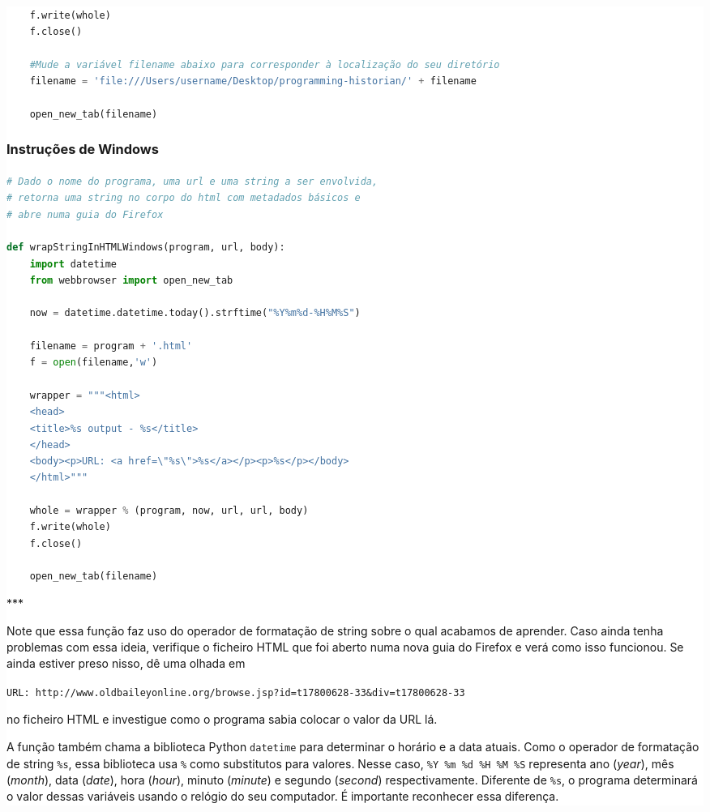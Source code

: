``` python
    f.write(whole)
    f.close()

    #Mude a variável filename abaixo para corresponder à localização do seu diretório
    filename = 'file:///Users/username/Desktop/programming-historian/' + filename

    open_new_tab(filename)
```

### Instruções de Windows

``` python
# Dado o nome do programa, uma url e uma string a ser envolvida, 
# retorna uma string no corpo do html com metadados básicos e 
# abre numa guia do Firefox

def wrapStringInHTMLWindows(program, url, body):
    import datetime
    from webbrowser import open_new_tab

    now = datetime.datetime.today().strftime("%Y%m%d-%H%M%S")

    filename = program + '.html'
    f = open(filename,'w')

    wrapper = """<html>
    <head>
    <title>%s output - %s</title>
    </head>
    <body><p>URL: <a href=\"%s\">%s</a></p><p>%s</p></body>
    </html>"""

    whole = wrapper % (program, now, url, url, body)
    f.write(whole)
    f.close()

    open_new_tab(filename)
```
\*\*\*

Note que essa função faz uso do operador de formatação de string sobre o qual acabamos de aprender. Caso ainda tenha problemas com essa ideia, verifique o ficheiro HTML que foi aberto numa nova guia do Firefox e verá como isso funcionou. Se ainda estiver preso nisso, dê uma olhada em

```
URL: http://www.oldbaileyonline.org/browse.jsp?id=t17800628-33&div=t17800628-33
```

no ficheiro HTML e investigue como o programa sabia colocar o valor da URL lá.

A função também chama a biblioteca Python `datetime` para determinar o horário e a data atuais. Como o operador de formatação de string `%s`, essa biblioteca usa `%` como substitutos para valores. Nesse caso, `%Y %m %d %H %M %S` representa ano (*year*), mês (*month*), data (*date*), hora (*hour*), minuto (*minute*) e segundo (*second*) respectivamente. Diferente de `%s`, o programa determinará o valor dessas variáveis usando o relógio do seu computador. É importante reconhecer essa diferença.
